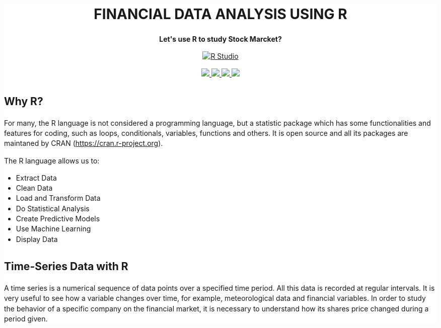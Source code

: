 <h1 align="center">FINANCIAL DATA ANALYSIS USING R</h1>

<div align="center">
  <p>
    <strong>Let's use R to study Stock Marcket?</strong>
  </p>
  <p>
    <a href="https://www.r-project.org/about.html" target="_blank" rel="noopener">
      <img src="https://www.r-project.org/Rlogo.png" width="50" alt="R Studio" />
    </a>
  </p>
</div>

<div align="center">
  <a href="https://rstudio.com/" target="_blank" rel="noopener">
    <img src="https://img.shields.io/badge/rstudio-v1.2.5-blue">

  <a href="https://www.quantmod.com/download/" target="_blank" rel="noopener">
    <img src=" https://img.shields.io/badge/quantmod-v0.4.17-blueviolet">

  <a href="https://r-forge.r-project.org/R/?group_id=118" target="_blank" rel="noopener">
    <img src="https://img.shields.io/badge/xts-v0.12-blueviolet">

  <a href="https://cran.r-project.org/web/packages/moments/index.html" target="_blank" rel="noopener">
    <img src="https://img.shields.io/badge/moments-v0.14-blueviolet">
  </a>
</div>

## Why R?
For many, the R language is not considered a programming language, but a statistic package which has some functionalities and features for coding, such as loops, conditionals, variables, functions and others.
It is open source and all its packages are maintaned by CRAN (https://cran.r-project.org).

The R language allows us to:

* Extract Data
* Clean Data
* Load and Transform Data
* Do Statistical Analysis
* Create Predictive Models
* Use Machine Learning
* Display Data

## Time-Series Data with R
A time series is a numerical sequence of data points over a specified time period. All this data is recorded at regular intervals. 
It is very useful to see how a variable changes over time, for example, meteorological data and financial variables.
In order to study the behavior of a specific company on the financial market, it is necessary to understand how its shares price changed during a period given.
